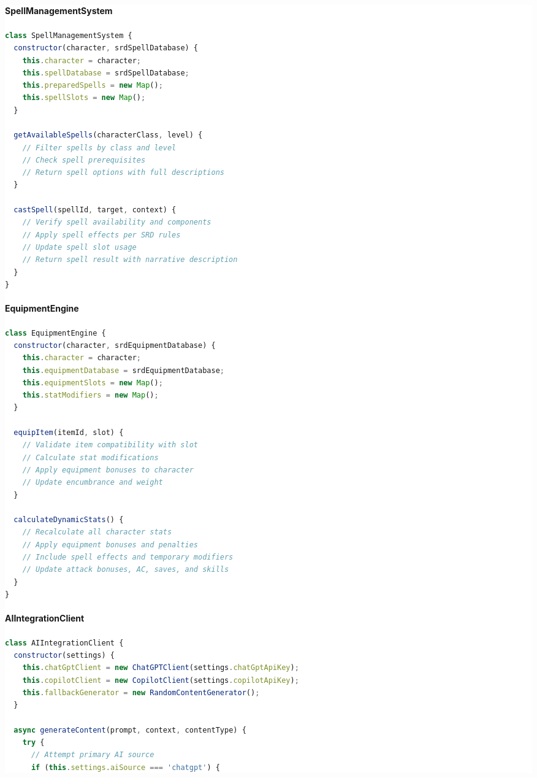 #### SpellManagementSystem
```javascript
class SpellManagementSystem {
  constructor(character, srdSpellDatabase) {
    this.character = character;
    this.spellDatabase = srdSpellDatabase;
    this.preparedSpells = new Map();
    this.spellSlots = new Map();
  }

  getAvailableSpells(characterClass, level) {
    // Filter spells by class and level
    // Check spell prerequisites
    // Return spell options with full descriptions
  }

  castSpell(spellId, target, context) {
    // Verify spell availability and components
    // Apply spell effects per SRD rules
    // Update spell slot usage
    // Return spell result with narrative description
  }
}
```

#### EquipmentEngine
```javascript
class EquipmentEngine {
  constructor(character, srdEquipmentDatabase) {
    this.character = character;
    this.equipmentDatabase = srdEquipmentDatabase;
    this.equipmentSlots = new Map();
    this.statModifiers = new Map();
  }

  equipItem(itemId, slot) {
    // Validate item compatibility with slot
    // Calculate stat modifications
    // Apply equipment bonuses to character
    // Update encumbrance and weight
  }

  calculateDynamicStats() {
    // Recalculate all character stats
    // Apply equipment bonuses and penalties
    // Include spell effects and temporary modifiers
    // Update attack bonuses, AC, saves, and skills
  }
}
```

#### AIIntegrationClient
```javascript
class AIIntegrationClient {
  constructor(settings) {
    this.chatGptClient = new ChatGPTClient(settings.chatGptApiKey);
    this.copilotClient = new CopilotClient(settings.copilotApiKey);
    this.fallbackGenerator = new RandomContentGenerator();
  }

  async generateContent(prompt, context, contentType) {
    try {
      // Attempt primary AI source
      if (this.settings.aiSource === 'chatgpt') {
```